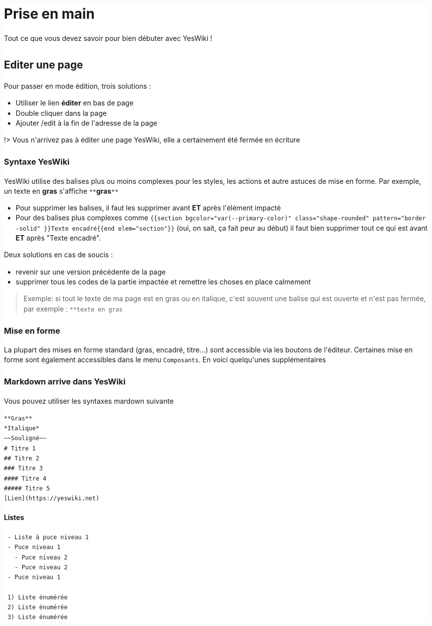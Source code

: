Prise en main
============

Tout ce que vous devez savoir pour bien débuter avec YesWiki !

Editer une page
---------------

Pour passer en mode édition, trois solutions :
 - Utiliser le lien **éditer** en bas de page
 - Double cliquer dans la page
 - Ajouter /edit à la fin de l'adresse de la page

!> Vous n'arrivez pas à éditer une page YesWiki, elle a certainement été fermée en écriture

### Syntaxe YesWiki

YesWiki utilise des balises plus ou moins complexes pour les styles, les actions et autre astuces de mise en forme.
Par exemple, un texte en **gras** s'affiche `**`**gras**`**`
 - Pour supprimer les balises, il faut les supprimer avant **ET** après l'élément impacté
 - Pour des balises plus complexes comme `{{section bgcolor="var(--primary-color)" class="shape-rounded" pattern="border-solid" }}Texte encadré{{end elem="section"}}` (oui, on sait, ça fait peur au début) il faut bien supprimer tout ce qui est avant **ET** après "Texte encadré".

Deux solutions en cas de soucis :
 - revenir sur une version précédente de la page
 - supprimer tous les codes de la partie impactée et remettre les choses en place calmement

> Exemple: si tout le texte de ma page est en gras ou en italique, c'est souvent une balise qui est ouverte et n'est pas fermée, par exemple : ```**texte en gras```

### Mise en forme

La plupart des mises en forme standard (gras, encadré, titre...) sont accessible via les boutons de l'éditeur. Certaines mise en forme sont également accessibles dans le menu `Composants`.
En voici quelqu'unes supplémentaires

### Markdown arrive dans YesWiki
Vous pouvez utiliser les syntaxes mardown suivante
```yeswiki preview
**Gras**
*Italique*
~~Souligné~~
# Titre 1
## Titre 2
### Titre 3
#### Titre 4
##### Titre 5
[Lien](https://yeswiki.net)
```

#### Listes
```yeswiki preview
 - Liste à puce niveau 1
 - Puce niveau 1
   - Puce niveau 2
   - Puce niveau 2
 - Puce niveau 1

 1) Liste énumérée
 2) Liste énumérée
 3) Liste énumérée
```
